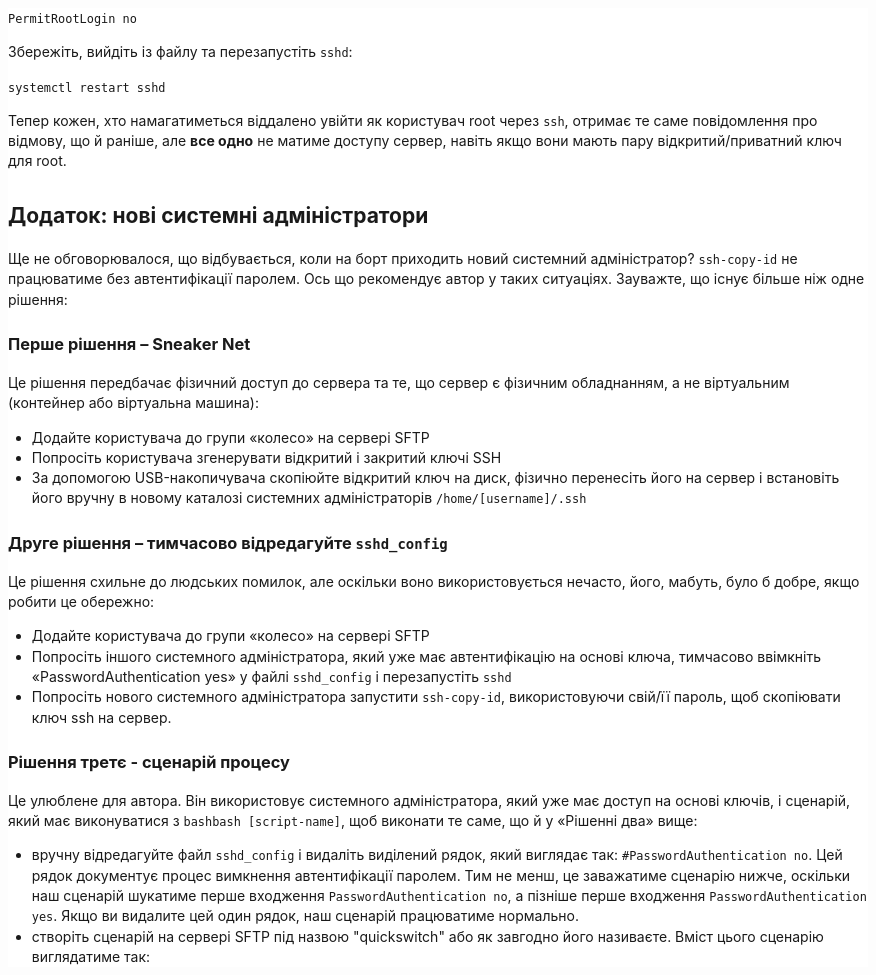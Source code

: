 ```
PermitRootLogin no
```

Збережіть, вийдіть із файлу та перезапустіть `sshd`:

```
systemctl restart sshd
```

Тепер кожен, хто намагатиметься віддалено увійти як користувач root через `ssh`, отримає те саме повідомлення про відмову, що й раніше, але **все одно** не матиме доступу сервер, навіть якщо вони мають пару відкритий/приватний ключ для root.

## Додаток: нові системні адміністратори

Ще не обговорювалося, що відбувається, коли на борт приходить новий системний адміністратор? `ssh-copy-id` не працюватиме без автентифікації паролем. Ось що рекомендує автор у таких ситуаціях. Зауважте, що існує більше ніж одне рішення:

### Перше рішення – Sneaker Net

Це рішення передбачає фізичний доступ до сервера та те, що сервер є фізичним обладнанням, а не віртуальним (контейнер або віртуальна машина):

* Додайте користувача до групи «колесо» на сервері SFTP
* Попросіть користувача згенерувати відкритий і закритий ключі SSH
* За допомогою USB-накопичувача скопіюйте відкритий ключ на диск, фізично перенесіть його на сервер і встановіть його вручну в новому каталозі системних адміністраторів `/home/[username]/.ssh`

### Друге рішення – тимчасово відредагуйте `sshd_config`

Це рішення схильне до людських помилок, але оскільки воно використовується нечасто, його, мабуть, було б добре, якщо робити це обережно:

* Додайте користувача до групи «колесо» на сервері SFTP
* Попросіть іншого системного адміністратора, який уже має автентифікацію на основі ключа, тимчасово ввімкніть «PasswordAuthentication yes» у файлі `sshd_config` і перезапустіть `sshd`
* Попросіть нового системного адміністратора запустити `ssh-copy-id`, використовуючи свій/її пароль, щоб скопіювати ключ ssh на сервер.

### Рішення третє - сценарій процесу

Це улюблене для автора. Він використовує системного адміністратора, який уже має доступ на основі ключів, і сценарій, який має виконуватися з `bashbash [script-name]`, щоб виконати те саме, що й у «Рішенні два» вище:

* вручну відредагуйте файл `sshd_config` і видаліть виділений рядок, який виглядає так: `#PasswordAuthentication no`. Цей рядок документує процес вимкнення автентифікації паролем. Тим не менш, це заважатиме сценарію нижче, оскільки наш сценарій шукатиме перше входження `PasswordAuthentication no`, а пізніше перше входження `PasswordAuthentication yes`. Якщо ви видалите цей один рядок, наш сценарій працюватиме нормально.
* створіть сценарій на сервері SFTP під назвою "quickswitch" або як завгодно його називаєте. Вміст цього сценарію виглядатиме так:
